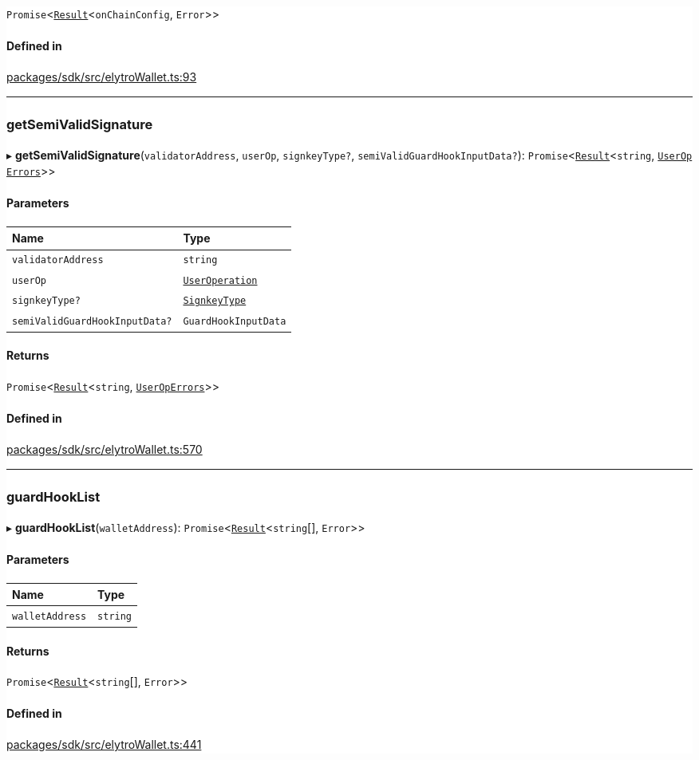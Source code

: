 `Promise`\<[`Result`](../modules.md#result)\<`onChainConfig`, `Error`\>\>

#### Defined in

[packages/sdk/src/elytroWallet.ts:93](https://github.com/jayden-sudo/elytro-wallet-lib/blob/86ed41b3b7e27b9de5339986244a72cb1f25e2cf/packages/sdk/src/elytroWallet.ts#L93)

___

### getSemiValidSignature

▸ **getSemiValidSignature**(`validatorAddress`, `userOp`, `signkeyType?`, `semiValidGuardHookInputData?`): `Promise`\<[`Result`](../modules.md#result)\<`string`, [`UserOpErrors`](UserOpErrors.md)\>\>

#### Parameters

| Name | Type |
| :------ | :------ |
| `validatorAddress` | `string` |
| `userOp` | [`UserOperation`](../modules.md#useroperation) |
| `signkeyType?` | [`SignkeyType`](../enums/SignkeyType.md) |
| `semiValidGuardHookInputData?` | `GuardHookInputData` |

#### Returns

`Promise`\<[`Result`](../modules.md#result)\<`string`, [`UserOpErrors`](UserOpErrors.md)\>\>

#### Defined in

[packages/sdk/src/elytroWallet.ts:570](https://github.com/jayden-sudo/elytro-wallet-lib/blob/86ed41b3b7e27b9de5339986244a72cb1f25e2cf/packages/sdk/src/elytroWallet.ts#L570)

___

### guardHookList

▸ **guardHookList**(`walletAddress`): `Promise`\<[`Result`](../modules.md#result)\<`string`[], `Error`\>\>

#### Parameters

| Name | Type |
| :------ | :------ |
| `walletAddress` | `string` |

#### Returns

`Promise`\<[`Result`](../modules.md#result)\<`string`[], `Error`\>\>

#### Defined in

[packages/sdk/src/elytroWallet.ts:441](https://github.com/jayden-sudo/elytro-wallet-lib/blob/86ed41b3b7e27b9de5339986244a72cb1f25e2cf/packages/sdk/src/elytroWallet.ts#L441)
